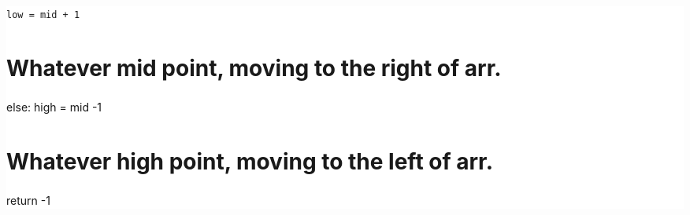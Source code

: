     low = mid + 1
# Whatever mid point, moving to the right of arr.
  else:
    high = mid -1
# Whatever high point, moving to the left of arr.

return -1